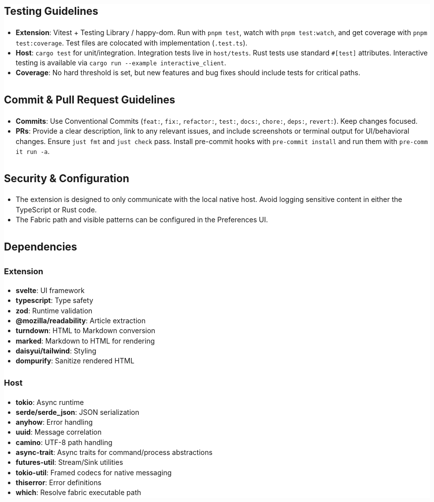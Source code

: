 ## Testing Guidelines

- **Extension**: Vitest + Testing Library / happy-dom. Run with `pnpm test`, watch with `pnpm test:watch`, and get coverage with `pnpm test:coverage`. Test files are colocated with implementation (`.test.ts`).
- **Host**: `cargo test` for unit/integration. Integration tests live in `host/tests`. Rust tests use standard `#[test]` attributes. Interactive testing is available via `cargo run --example interactive_client`.
- **Coverage**: No hard threshold is set, but new features and bug fixes should include tests for critical paths.

## Commit & Pull Request Guidelines

- **Commits**: Use Conventional Commits (`feat:`, `fix:`, `refactor:`, `test:`, `docs:`, `chore:`, `deps:`, `revert:`). Keep changes focused.
- **PRs**: Provide a clear description, link to any relevant issues, and include screenshots or terminal output for UI/behavioral changes. Ensure `just fmt` and `just check` pass. Install pre-commit hooks with `pre-commit install` and run them with `pre-commit run -a`.

## Security & Configuration

- The extension is designed to only communicate with the local native host. Avoid logging sensitive content in either the TypeScript or Rust code.
- The Fabric path and visible patterns can be configured in the Preferences UI.

## Dependencies

### Extension
- **svelte**: UI framework
- **typescript**: Type safety
- **zod**: Runtime validation
- **@mozilla/readability**: Article extraction
- **turndown**: HTML to Markdown conversion
- **marked**: Markdown to HTML for rendering
- **daisyui/tailwind**: Styling
 - **dompurify**: Sanitize rendered HTML

### Host
- **tokio**: Async runtime
- **serde/serde_json**: JSON serialization
- **anyhow**: Error handling
- **uuid**: Message correlation
- **camino**: UTF-8 path handling
 - **async-trait**: Async traits for command/process abstractions
 - **futures-util**: Stream/Sink utilities
 - **tokio-util**: Framed codecs for native messaging
 - **thiserror**: Error definitions
 - **which**: Resolve fabric executable path
